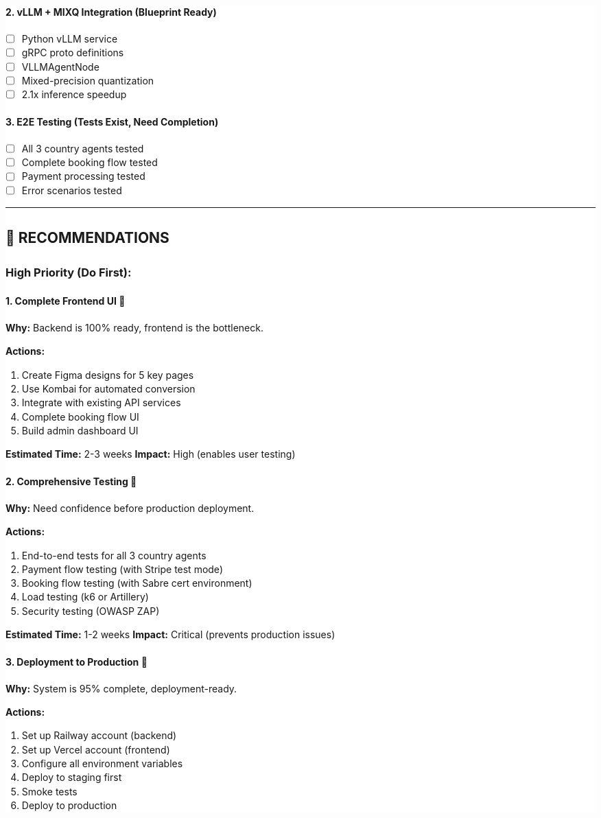 #### **2. vLLM + MIXQ Integration** (Blueprint Ready)
- [ ] Python vLLM service
- [ ] gRPC proto definitions
- [ ] VLLMAgentNode
- [ ] Mixed-precision quantization
- [ ] 2.1x inference speedup

#### **3. E2E Testing** (Tests Exist, Need Completion)
- [ ] All 3 country agents tested
- [ ] Complete booking flow tested
- [ ] Payment processing tested
- [ ] Error scenarios tested

---

## 🎯 RECOMMENDATIONS

### **High Priority (Do First):**

#### **1. Complete Frontend UI** 🎨
**Why:** Backend is 100% ready, frontend is the bottleneck.

**Actions:**
1. Create Figma designs for 5 key pages
2. Use Kombai for automated conversion
3. Integrate with existing API services
4. Complete booking flow UI
5. Build admin dashboard UI

**Estimated Time:** 2-3 weeks
**Impact:** High (enables user testing)

#### **2. Comprehensive Testing** 🧪
**Why:** Need confidence before production deployment.

**Actions:**
1. End-to-end tests for all 3 country agents
2. Payment flow testing (with Stripe test mode)
3. Booking flow testing (with Sabre cert environment)
4. Load testing (k6 or Artillery)
5. Security testing (OWASP ZAP)

**Estimated Time:** 1-2 weeks
**Impact:** Critical (prevents production issues)

#### **3. Deployment to Production** 🚀
**Why:** System is 95% complete, deployment-ready.

**Actions:**
1. Set up Railway account (backend)
2. Set up Vercel account (frontend)
3. Configure all environment variables
4. Deploy to staging first
5. Smoke tests
6. Deploy to production
